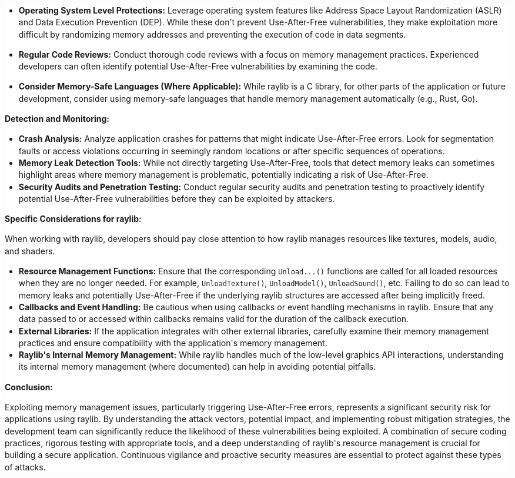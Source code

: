 *   **Operating System Level Protections:** Leverage operating system features like Address Space Layout Randomization (ASLR) and Data Execution Prevention (DEP). While these don't prevent Use-After-Free vulnerabilities, they make exploitation more difficult by randomizing memory addresses and preventing the execution of code in data segments.

*   **Regular Code Reviews:** Conduct thorough code reviews with a focus on memory management practices. Experienced developers can often identify potential Use-After-Free vulnerabilities by examining the code.

*   **Consider Memory-Safe Languages (Where Applicable):** While raylib is a C library, for other parts of the application or future development, consider using memory-safe languages that handle memory management automatically (e.g., Rust, Go).

**Detection and Monitoring:**

*   **Crash Analysis:** Analyze application crashes for patterns that might indicate Use-After-Free errors. Look for segmentation faults or access violations occurring in seemingly random locations or after specific sequences of operations.
*   **Memory Leak Detection Tools:** While not directly targeting Use-After-Free, tools that detect memory leaks can sometimes highlight areas where memory management is problematic, potentially indicating a risk of Use-After-Free.
*   **Security Audits and Penetration Testing:** Conduct regular security audits and penetration testing to proactively identify potential Use-After-Free vulnerabilities before they can be exploited by attackers.

**Specific Considerations for raylib:**

When working with raylib, developers should pay close attention to how raylib manages resources like textures, models, audio, and shaders.

*   **Resource Management Functions:**  Ensure that the corresponding `Unload...()` functions are called for all loaded resources when they are no longer needed. For example, `UnloadTexture()`, `UnloadModel()`, `UnloadSound()`, etc. Failing to do so can lead to memory leaks and potentially Use-After-Free if the underlying raylib structures are accessed after being implicitly freed.
*   **Callbacks and Event Handling:** Be cautious when using callbacks or event handling mechanisms in raylib. Ensure that any data passed to or accessed within callbacks remains valid for the duration of the callback execution.
*   **External Libraries:** If the application integrates with other external libraries, carefully examine their memory management practices and ensure compatibility with the application's memory management.
*   **Raylib's Internal Memory Management:** While raylib handles much of the low-level graphics API interactions, understanding its internal memory management (where documented) can help in avoiding potential pitfalls.

**Conclusion:**

Exploiting memory management issues, particularly triggering Use-After-Free errors, represents a significant security risk for applications using raylib. By understanding the attack vectors, potential impact, and implementing robust mitigation strategies, the development team can significantly reduce the likelihood of these vulnerabilities being exploited. A combination of secure coding practices, rigorous testing with appropriate tools, and a deep understanding of raylib's resource management is crucial for building a secure application. Continuous vigilance and proactive security measures are essential to protect against these types of attacks.